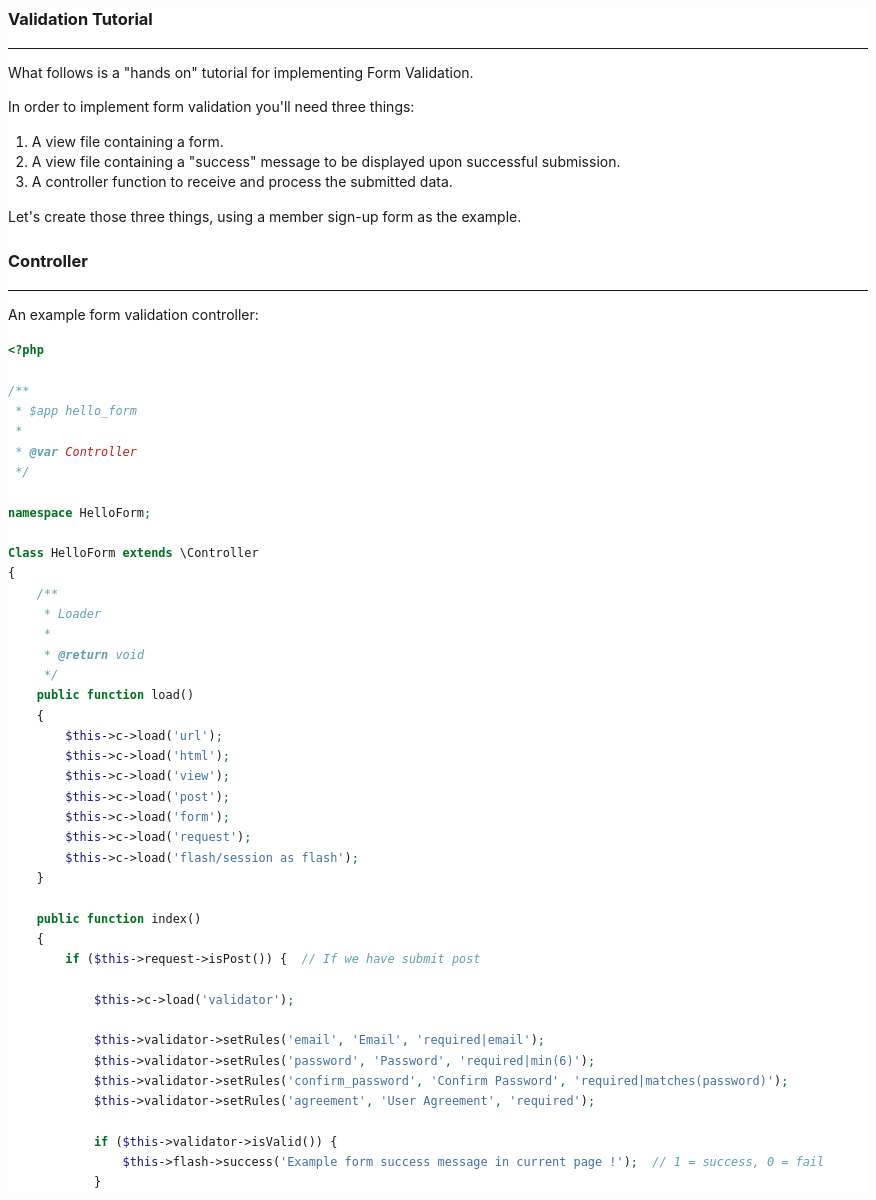 ### Validation Tutorial <a name="validation-tutorial"></a>

------

What follows is a "hands on" tutorial for implementing Form Validation.

In order to implement form validation you'll need three things:

1. A view file containing a form.
2. A view file containing a "success" message to be displayed upon successful submission.
3. A controller function to receive and process the submitted data.

Let's create those three things, using a member sign-up form as the example.


### Controller <a name="the-controller"></a>

------

An example form validation controller:

```php
<?php

/**
 * $app hello_form
 * 
 * @var Controller
 */

namespace HelloForm;

Class HelloForm extends \Controller
{
    /**
     * Loader
     * 
     * @return void
     */
    public function load()
    {
        $this->c->load('url');
        $this->c->load('html');
        $this->c->load('view');
        $this->c->load('post');
        $this->c->load('form');
        $this->c->load('request');
        $this->c->load('flash/session as flash');
    }

    public function index()
    {
        if ($this->request->isPost()) {  // If we have submit post

            $this->c->load('validator');

            $this->validator->setRules('email', 'Email', 'required|email');
            $this->validator->setRules('password', 'Password', 'required|min(6)');
            $this->validator->setRules('confirm_password', 'Confirm Password', 'required|matches(password)');
            $this->validator->setRules('agreement', 'User Agreement', 'required');

            if ($this->validator->isValid()) {
                $this->flash->success('Example form success message in current page !');  // 1 = success, 0 = fail
            }
```